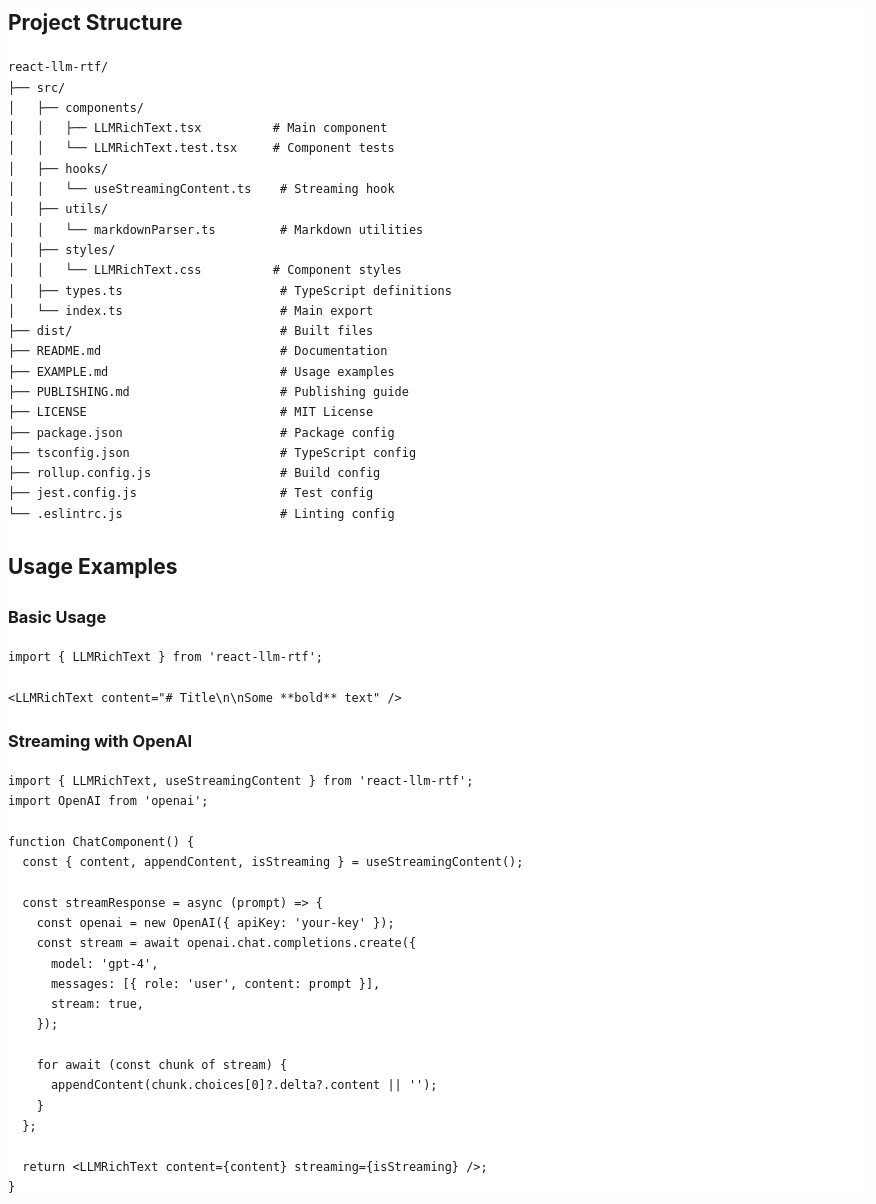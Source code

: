 ## Project Structure

```
react-llm-rtf/
├── src/
│   ├── components/
│   │   ├── LLMRichText.tsx          # Main component
│   │   └── LLMRichText.test.tsx     # Component tests
│   ├── hooks/
│   │   └── useStreamingContent.ts    # Streaming hook
│   ├── utils/
│   │   └── markdownParser.ts         # Markdown utilities
│   ├── styles/
│   │   └── LLMRichText.css          # Component styles
│   ├── types.ts                      # TypeScript definitions
│   └── index.ts                      # Main export
├── dist/                             # Built files
├── README.md                         # Documentation
├── EXAMPLE.md                        # Usage examples
├── PUBLISHING.md                     # Publishing guide
├── LICENSE                           # MIT License
├── package.json                      # Package config
├── tsconfig.json                     # TypeScript config
├── rollup.config.js                  # Build config
├── jest.config.js                    # Test config
└── .eslintrc.js                      # Linting config
```

## Usage Examples

### Basic Usage
```tsx
import { LLMRichText } from 'react-llm-rtf';

<LLMRichText content="# Title\n\nSome **bold** text" />
```

### Streaming with OpenAI
```tsx
import { LLMRichText, useStreamingContent } from 'react-llm-rtf';
import OpenAI from 'openai';

function ChatComponent() {
  const { content, appendContent, isStreaming } = useStreamingContent();

  const streamResponse = async (prompt) => {
    const openai = new OpenAI({ apiKey: 'your-key' });
    const stream = await openai.chat.completions.create({
      model: 'gpt-4',
      messages: [{ role: 'user', content: prompt }],
      stream: true,
    });

    for await (const chunk of stream) {
      appendContent(chunk.choices[0]?.delta?.content || '');
    }
  };

  return <LLMRichText content={content} streaming={isStreaming} />;
}
```
